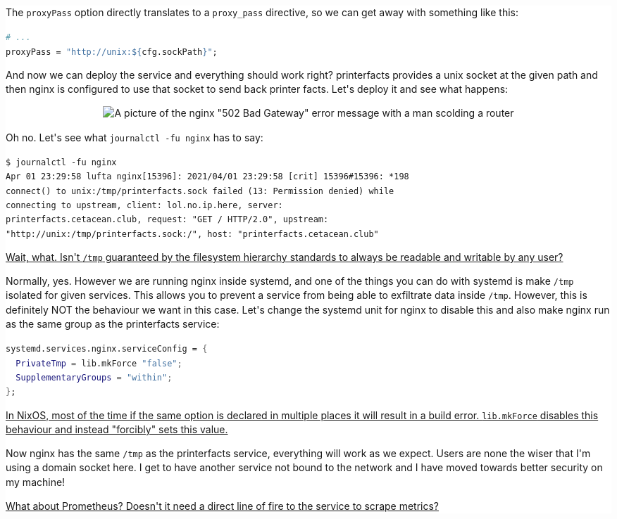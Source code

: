 The `proxyPass` option directly translates to a `proxy_pass` directive, so we
can get away with something like this:

```nix
# ...
proxyPass = "http://unix:${cfg.sockPath}";
```

And now we can deploy the service and everything should work right? printerfacts
provides a unix socket at the given path and then nginx is configured to use
that socket to send back printer facts. Let's deploy it and see what happens:

<center>

![A picture of the nginx "502 Bad Gateway" error message with a man scolding a
router](https://cdn.christine.website/file/christine-static/blog/57f66e907bb62.jpeg)

</center>

Oh no. Let's see what `journalctl -fu nginx` has to say:

```console
$ journalctl -fu nginx
Apr 01 23:29:58 lufta nginx[15396]: 2021/04/01 23:29:58 [crit] 15396#15396: *198
connect() to unix:/tmp/printerfacts.sock failed (13: Permission denied) while
connecting to upstream, client: lol.no.ip.here, server:
printerfacts.cetacean.club, request: "GET / HTTP/2.0", upstream:
"http://unix:/tmp/printerfacts.sock:/", host: "printerfacts.cetacean.club"
```

[Wait, what. Isn't `/tmp` guaranteed by the filesystem hierarchy standards to
always be readable and writable by any user?](conversation://Mara/wat?smol)

Normally, yes. However we are running nginx inside systemd, and one of the
things you can do with systemd is make `/tmp` isolated for given services. This
allows you to prevent a service from being able to exfiltrate data inside
`/tmp`. However, this is definitely NOT the behaviour we want in this case.
Let's change the systemd unit for nginx to disable this and also make nginx run
as the same group as the printerfacts service:

```nix
systemd.services.nginx.serviceConfig = {
  PrivateTmp = lib.mkForce "false";
  SupplementaryGroups = "within";
};
```

[In NixOS, most of the time if the same option is declared in multiple
places it will result in a build error. `lib.mkForce` disables this behaviour
and instead "forcibly" sets this value.](convesation://Mara/hacker?smol)

Now nginx has the same `/tmp` as the printerfacts service, everything will work
as we expect. Users are none the wiser that I'm using a domain socket here. I
get to have another service not bound to the network and I have moved towards
better security on my machine!

[What about Prometheus? Doesn't it need a direct line of fire to the service to
scrape metrics?](conversation://Mara/hmm?smol)
